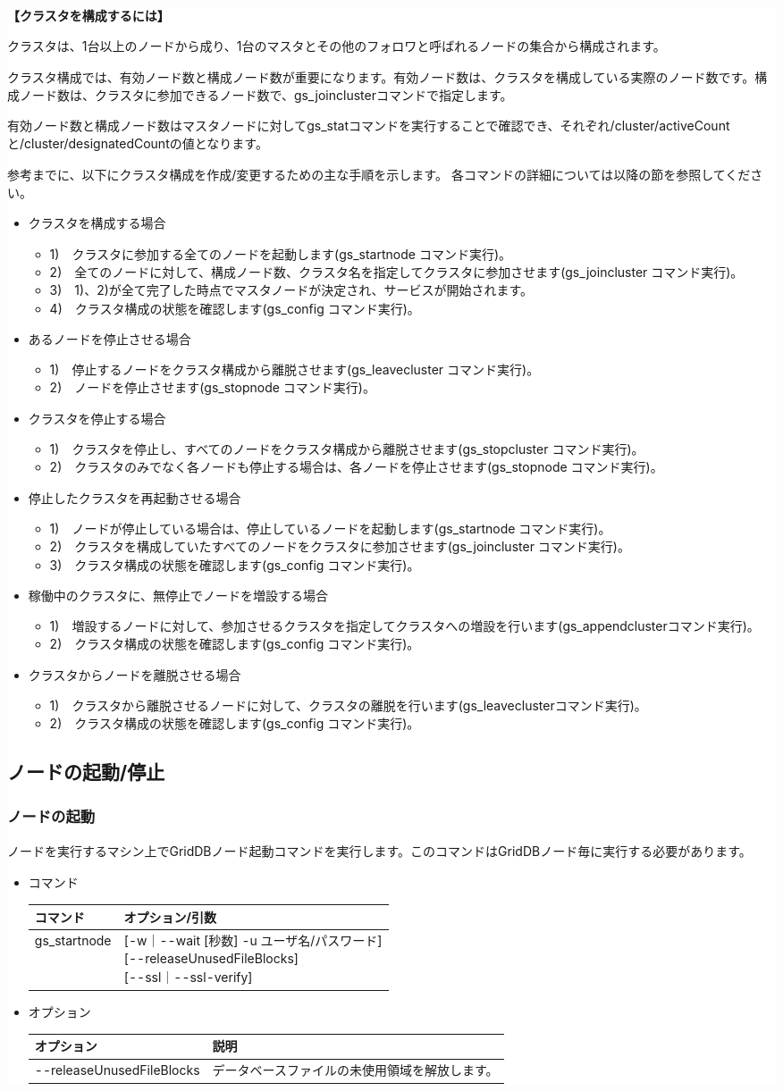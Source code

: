 **【クラスタを構成するには】**

クラスタは、1台以上のノードから成り、1台のマスタとその他のフォロワと呼ばれるノードの集合から構成されます。

クラスタ構成では、有効ノード数と構成ノード数が重要になります。有効ノード数は、クラスタを構成している実際のノード数です。構成ノード数は、クラスタに参加できるノード数で、gs_joinclusterコマンドで指定します。

有効ノード数と構成ノード数はマスタノードに対してgs_statコマンドを実行することで確認でき、それぞれ/cluster/activeCountと/cluster/designatedCountの値となります。

参考までに、以下にクラスタ構成を作成/変更するための主な手順を示します。 各コマンドの詳細については以降の節を参照してください。

- クラスタを構成する場合  
  - 1)　クラスタに参加する全てのノードを起動します(gs_startnode コマンド実行)。
  - 2)　全てのノードに対して、構成ノード数、クラスタ名を指定してクラスタに参加させます(gs_joincluster コマンド実行)。
  - 3)　1)、2)が全て完了した時点でマスタノードが決定され、サービスが開始されます。
  - 4)　クラスタ構成の状態を確認します(gs_config コマンド実行)。

- あるノードを停止させる場合  
  - 1)　停止するノードをクラスタ構成から離脱させます(gs_leavecluster コマンド実行)。
  - 2)　ノードを停止させます(gs_stopnode コマンド実行)。

- クラスタを停止する場合  
  - 1)　クラスタを停止し、すべてのノードをクラスタ構成から離脱させます(gs_stopcluster コマンド実行)。
  - 2)　クラスタのみでなく各ノードも停止する場合は、各ノードを停止させます(gs_stopnode コマンド実行)。

- 停止したクラスタを再起動させる場合  
  - 1)　ノードが停止している場合は、停止しているノードを起動します(gs_startnode コマンド実行)。
  - 2)　クラスタを構成していたすべてのノードをクラスタに参加させます(gs_joincluster コマンド実行)。
  - 3)　クラスタ構成の状態を確認します(gs_config コマンド実行)。

- 稼働中のクラスタに、無停止でノードを増設する場合  
  - 1)　増設するノードに対して、参加させるクラスタを指定してクラスタへの増設を行います(gs_appendclusterコマンド実行)。
  - 2)　クラスタ構成の状態を確認します(gs_config コマンド実行)。

- クラスタからノードを離脱させる場合  
  - 1)　クラスタから離脱させるノードに対して、クラスタの離脱を行います(gs_leaveclusterコマンド実行)。
  - 2)　クラスタ構成の状態を確認します(gs_config コマンド実行)。


ノードの起動/停止
-----------------

### ノードの起動

ノードを実行するマシン上でGridDBノード起動コマンドを実行します。このコマンドはGridDBノード毎に実行する必要があります。

- コマンド

  | コマンド     | オプション/引数 |
  |--------------|------------------------------------------------|
  | gs_startnode | \[-w｜--wait \[秒数\] -u ユーザ名/パスワード\]<br>\[--releaseUnusedFileBlocks\] <br>\[--ssl｜--ssl-verify\] |

- オプション

  | オプション                | 説明                                           |
  |---------------------------|------------------------------------------------|
  | --releaseUnusedFileBlocks | データベースファイルの未使用領域を解放します。 |
